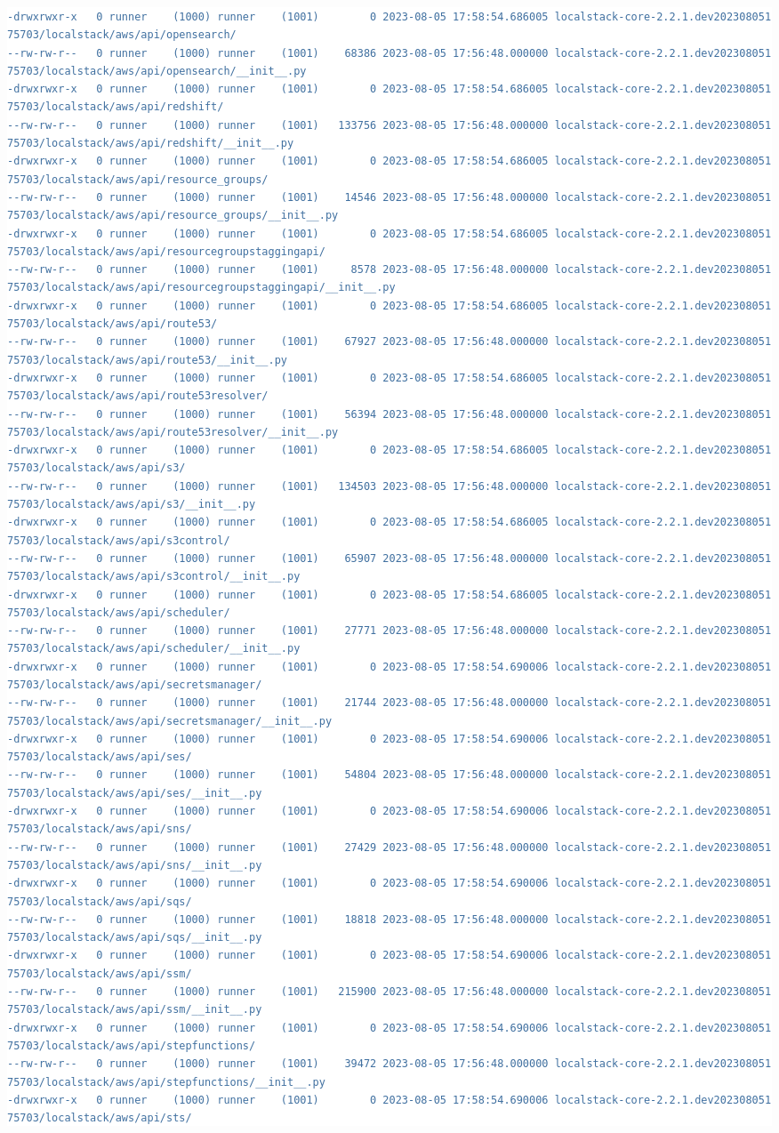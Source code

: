 ```diff
-drwxrwxr-x   0 runner    (1000) runner    (1001)        0 2023-08-05 17:58:54.686005 localstack-core-2.2.1.dev20230805175703/localstack/aws/api/opensearch/
--rw-rw-r--   0 runner    (1000) runner    (1001)    68386 2023-08-05 17:56:48.000000 localstack-core-2.2.1.dev20230805175703/localstack/aws/api/opensearch/__init__.py
-drwxrwxr-x   0 runner    (1000) runner    (1001)        0 2023-08-05 17:58:54.686005 localstack-core-2.2.1.dev20230805175703/localstack/aws/api/redshift/
--rw-rw-r--   0 runner    (1000) runner    (1001)   133756 2023-08-05 17:56:48.000000 localstack-core-2.2.1.dev20230805175703/localstack/aws/api/redshift/__init__.py
-drwxrwxr-x   0 runner    (1000) runner    (1001)        0 2023-08-05 17:58:54.686005 localstack-core-2.2.1.dev20230805175703/localstack/aws/api/resource_groups/
--rw-rw-r--   0 runner    (1000) runner    (1001)    14546 2023-08-05 17:56:48.000000 localstack-core-2.2.1.dev20230805175703/localstack/aws/api/resource_groups/__init__.py
-drwxrwxr-x   0 runner    (1000) runner    (1001)        0 2023-08-05 17:58:54.686005 localstack-core-2.2.1.dev20230805175703/localstack/aws/api/resourcegroupstaggingapi/
--rw-rw-r--   0 runner    (1000) runner    (1001)     8578 2023-08-05 17:56:48.000000 localstack-core-2.2.1.dev20230805175703/localstack/aws/api/resourcegroupstaggingapi/__init__.py
-drwxrwxr-x   0 runner    (1000) runner    (1001)        0 2023-08-05 17:58:54.686005 localstack-core-2.2.1.dev20230805175703/localstack/aws/api/route53/
--rw-rw-r--   0 runner    (1000) runner    (1001)    67927 2023-08-05 17:56:48.000000 localstack-core-2.2.1.dev20230805175703/localstack/aws/api/route53/__init__.py
-drwxrwxr-x   0 runner    (1000) runner    (1001)        0 2023-08-05 17:58:54.686005 localstack-core-2.2.1.dev20230805175703/localstack/aws/api/route53resolver/
--rw-rw-r--   0 runner    (1000) runner    (1001)    56394 2023-08-05 17:56:48.000000 localstack-core-2.2.1.dev20230805175703/localstack/aws/api/route53resolver/__init__.py
-drwxrwxr-x   0 runner    (1000) runner    (1001)        0 2023-08-05 17:58:54.686005 localstack-core-2.2.1.dev20230805175703/localstack/aws/api/s3/
--rw-rw-r--   0 runner    (1000) runner    (1001)   134503 2023-08-05 17:56:48.000000 localstack-core-2.2.1.dev20230805175703/localstack/aws/api/s3/__init__.py
-drwxrwxr-x   0 runner    (1000) runner    (1001)        0 2023-08-05 17:58:54.686005 localstack-core-2.2.1.dev20230805175703/localstack/aws/api/s3control/
--rw-rw-r--   0 runner    (1000) runner    (1001)    65907 2023-08-05 17:56:48.000000 localstack-core-2.2.1.dev20230805175703/localstack/aws/api/s3control/__init__.py
-drwxrwxr-x   0 runner    (1000) runner    (1001)        0 2023-08-05 17:58:54.686005 localstack-core-2.2.1.dev20230805175703/localstack/aws/api/scheduler/
--rw-rw-r--   0 runner    (1000) runner    (1001)    27771 2023-08-05 17:56:48.000000 localstack-core-2.2.1.dev20230805175703/localstack/aws/api/scheduler/__init__.py
-drwxrwxr-x   0 runner    (1000) runner    (1001)        0 2023-08-05 17:58:54.690006 localstack-core-2.2.1.dev20230805175703/localstack/aws/api/secretsmanager/
--rw-rw-r--   0 runner    (1000) runner    (1001)    21744 2023-08-05 17:56:48.000000 localstack-core-2.2.1.dev20230805175703/localstack/aws/api/secretsmanager/__init__.py
-drwxrwxr-x   0 runner    (1000) runner    (1001)        0 2023-08-05 17:58:54.690006 localstack-core-2.2.1.dev20230805175703/localstack/aws/api/ses/
--rw-rw-r--   0 runner    (1000) runner    (1001)    54804 2023-08-05 17:56:48.000000 localstack-core-2.2.1.dev20230805175703/localstack/aws/api/ses/__init__.py
-drwxrwxr-x   0 runner    (1000) runner    (1001)        0 2023-08-05 17:58:54.690006 localstack-core-2.2.1.dev20230805175703/localstack/aws/api/sns/
--rw-rw-r--   0 runner    (1000) runner    (1001)    27429 2023-08-05 17:56:48.000000 localstack-core-2.2.1.dev20230805175703/localstack/aws/api/sns/__init__.py
-drwxrwxr-x   0 runner    (1000) runner    (1001)        0 2023-08-05 17:58:54.690006 localstack-core-2.2.1.dev20230805175703/localstack/aws/api/sqs/
--rw-rw-r--   0 runner    (1000) runner    (1001)    18818 2023-08-05 17:56:48.000000 localstack-core-2.2.1.dev20230805175703/localstack/aws/api/sqs/__init__.py
-drwxrwxr-x   0 runner    (1000) runner    (1001)        0 2023-08-05 17:58:54.690006 localstack-core-2.2.1.dev20230805175703/localstack/aws/api/ssm/
--rw-rw-r--   0 runner    (1000) runner    (1001)   215900 2023-08-05 17:56:48.000000 localstack-core-2.2.1.dev20230805175703/localstack/aws/api/ssm/__init__.py
-drwxrwxr-x   0 runner    (1000) runner    (1001)        0 2023-08-05 17:58:54.690006 localstack-core-2.2.1.dev20230805175703/localstack/aws/api/stepfunctions/
--rw-rw-r--   0 runner    (1000) runner    (1001)    39472 2023-08-05 17:56:48.000000 localstack-core-2.2.1.dev20230805175703/localstack/aws/api/stepfunctions/__init__.py
-drwxrwxr-x   0 runner    (1000) runner    (1001)        0 2023-08-05 17:58:54.690006 localstack-core-2.2.1.dev20230805175703/localstack/aws/api/sts/
```